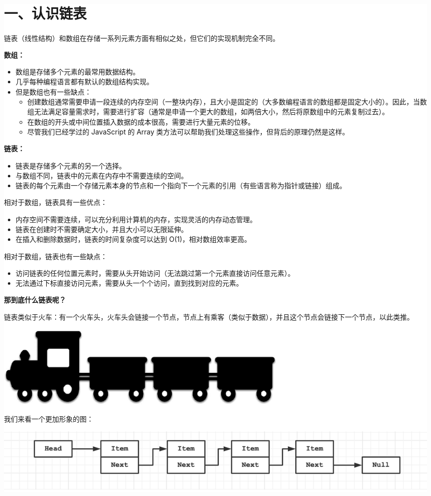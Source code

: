 # 一、认识链表

链表（线性结构）和数组在存储一系列元素方面有相似之处，但它们的实现机制完全不同。

**数组：**

- 数组是存储多个元素的最常用数据结构。
- 几乎每种编程语言都有默认的数组结构实现。
- 但是数组也有一些缺点：
  - 创建数组通常需要申请一段连续的内存空间（一整块内存），且大小是固定的（大多数编程语言的数组都是固定大小的）。因此，当数组无法满足容量需求时，需要进行扩容（通常是申请一个更大的数组，如两倍大小，然后将原数组中的元素复制过去）。
  - 在数组的开头或中间位置插入数据的成本很高，需要进行大量元素的位移。
  - 尽管我们已经学过的 JavaScript 的 Array 类方法可以帮助我们处理这些操作，但背后的原理仍然是这样。

**链表：**

- 链表是存储多个元素的另一个选择。
- 与数组不同，链表中的元素在内存中不需要连续的空间。
- 链表的每个元素由一个存储元素本身的节点和一个指向下一个元素的引用（有些语言称为指针或链接）组成。

相对于数组，链表具有一些优点：

- 内存空间不需要连续，可以充分利用计算机的内存，实现灵活的内存动态管理。
- 链表在创建时不需要确定大小，并且大小可以无限延伸。
- 在插入和删除数据时，链表的时间复杂度可以达到 O(1)，相对数组效率更高。

相对于数组，链表也有一些缺点：

- 访问链表的任何位置元素时，需要从头开始访问（无法跳过第一个元素直接访问任意元素）。
- 无法通过下标直接访问元素，需要从头一个个访问，直到找到对应的元素。

**那到底什么链表呢？**

链表类似于火车：有一个火车头，火车头会链接一个节点，节点上有乘客（类似于数据），并且这个节点会链接下一个节点，以此类推。

![](./IMGS/linked_list_train.png)

我们来看一个更加形象的图：

![](.\IMGS\linked_list_node.png)
